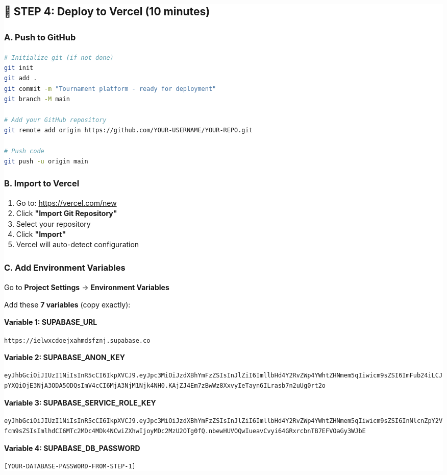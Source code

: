 
## 🔵 STEP 4: Deploy to Vercel (10 minutes)

### A. Push to GitHub

```bash
# Initialize git (if not done)
git init
git add .
git commit -m "Tournament platform - ready for deployment"
git branch -M main

# Add your GitHub repository
git remote add origin https://github.com/YOUR-USERNAME/YOUR-REPO.git

# Push code
git push -u origin main
```

### B. Import to Vercel

1. Go to: https://vercel.com/new
2. Click **"Import Git Repository"**
3. Select your repository
4. Click **"Import"**
5. Vercel will auto-detect configuration

### C. Add Environment Variables

Go to **Project Settings** → **Environment Variables**

Add these **7 variables** (copy exactly):

**Variable 1: SUPABASE_URL**
```
https://ielwxcdoejxahmdsfznj.supabase.co
```

**Variable 2: SUPABASE_ANON_KEY**
```
eyJhbGciOiJIUzI1NiIsInR5cCI6IkpXVCJ9.eyJpc3MiOiJzdXBhYmFzZSIsInJlZiI6ImllbHd4Y2RvZWp4YWhtZHNmem5qIiwicm9sZSI6ImFub24iLCJpYXQiOjE3NjA3ODA5ODQsImV4cCI6MjA3NjM1Njk4NH0.KAjZJ4Em7zBwWz8XxvyIeTayn6ILrasb7n2uUg0rt2o
```

**Variable 3: SUPABASE_SERVICE_ROLE_KEY**
```
eyJhbGciOiJIUzI1NiIsInR5cCI6IkpXVCJ9.eyJpc3MiOiJzdXBhYmFzZSIsInJlZiI6ImllbHd4Y2RvZWp4YWhtZHNmem5qIiwicm9sZSI6InNlcnZpY2Vfcm9sZSIsImlhdCI6MTc2MDc4MDk4NCwiZXhwIjoyMDc2MzU2OTg0fQ.nbewHUVOQwIueavCvyi64GRxrcbnTB7EFVOaGy3WJbE
```

**Variable 4: SUPABASE_DB_PASSWORD**
```
[YOUR-DATABASE-PASSWORD-FROM-STEP-1]
```

